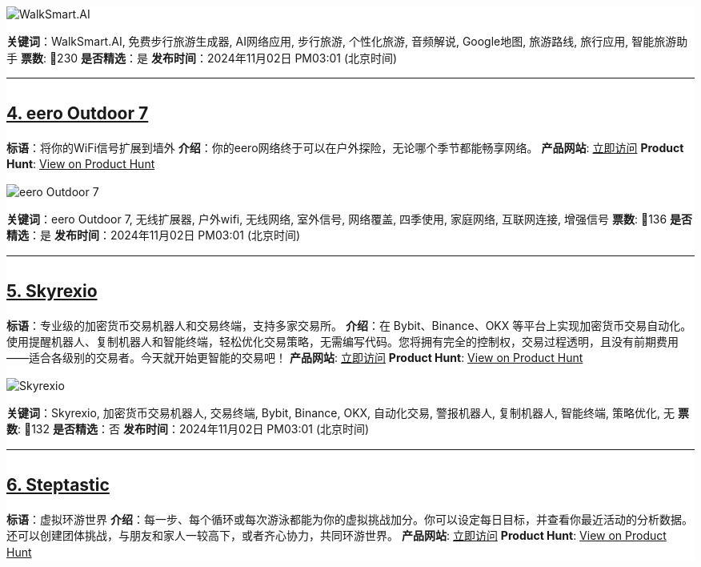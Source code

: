 ![WalkSmart.AI](https://ph-files.imgix.net/a26e4833-2ca4-4d32-9fa9-b3e73d063945.png?auto=format&fit=crop&frame=1&h=512&w=1024)

**关键词**：WalkSmart.AI, 免费步行旅游生成器, AI网络应用, 步行旅游, 个性化旅游, 音频解说, Google地图, 旅游路线, 旅行应用, 智能旅游助手
**票数**: 🔺230
**是否精选**：是
**发布时间**：2024年11月02日 PM03:01 (北京时间)

---

## [4. eero Outdoor 7](https://www.producthunt.com/posts/eero-outdoor-7?utm_campaign=producthunt-api&utm_medium=api-v2&utm_source=Application%3A+daily+ph+%28ID%3A+133301%29)
**标语**：将你的WiFi信号扩展到墙外
**介绍**：你的eero网络终于可以在户外探险，无论哪个季节都能畅享网络。
**产品网站**: [立即访问](https://www.producthunt.com/r/MRGC2DRK56WXLO?utm_campaign=producthunt-api&utm_medium=api-v2&utm_source=Application%3A+daily+ph+%28ID%3A+133301%29)
**Product Hunt**: [View on Product Hunt](https://www.producthunt.com/posts/eero-outdoor-7?utm_campaign=producthunt-api&utm_medium=api-v2&utm_source=Application%3A+daily+ph+%28ID%3A+133301%29)

![eero Outdoor 7](https://ph-files.imgix.net/9d4cfaee-06fb-4ae7-a793-7771408dd975.jpeg?auto=format&fit=crop&frame=1&h=512&w=1024)

**关键词**：eero Outdoor 7, 无线扩展器, 户外wifi, 无线网络, 室外信号, 网络覆盖, 四季使用, 家庭网络, 互联网连接, 增强信号
**票数**: 🔺136
**是否精选**：是
**发布时间**：2024年11月02日 PM03:01 (北京时间)

---

## [5. Skyrexio](https://www.producthunt.com/posts/skyrexio?utm_campaign=producthunt-api&utm_medium=api-v2&utm_source=Application%3A+daily+ph+%28ID%3A+133301%29)
**标语**：专业级的加密货币交易机器人和交易终端，支持多家交易所。
**介绍**：在 Bybit、Binance、OKX 等平台上实现加密货币交易自动化。使用提醒机器人、复制机器人和智能终端，轻松优化交易策略，无需编写代码。您将拥有完全的控制权，交易过程透明，且没有前期费用——适合各级别的交易者。今天就开始更智能的交易吧！
**产品网站**: [立即访问](https://www.producthunt.com/r/H65ECLYECD5PP6?utm_campaign=producthunt-api&utm_medium=api-v2&utm_source=Application%3A+daily+ph+%28ID%3A+133301%29)
**Product Hunt**: [View on Product Hunt](https://www.producthunt.com/posts/skyrexio?utm_campaign=producthunt-api&utm_medium=api-v2&utm_source=Application%3A+daily+ph+%28ID%3A+133301%29)

![Skyrexio](https://ph-files.imgix.net/66490f22-d755-4a51-a625-9e362deb15f5.png?auto=format&fit=crop&frame=1&h=512&w=1024)

**关键词**：Skyrexio, 加密货币交易机器人, 交易终端, Bybit, Binance, OKX, 自动化交易, 警报机器人, 复制机器人, 智能终端, 策略优化, 无
**票数**: 🔺132
**是否精选**：否
**发布时间**：2024年11月02日 PM03:01 (北京时间)

---

## [6. Steptastic](https://www.producthunt.com/posts/steptastic?utm_campaign=producthunt-api&utm_medium=api-v2&utm_source=Application%3A+daily+ph+%28ID%3A+133301%29)
**标语**：虚拟环游世界
**介绍**：每一步、每个循环或每次游泳都能为你的虚拟挑战加分。你可以设定每日目标，并查看你最近活动的分析数据。还可以创建团体挑战，与朋友和家人一较高下，或者齐心协力，共同环游世界。
**产品网站**: [立即访问](https://www.producthunt.com/r/5URZWTSYMZBAUO?utm_campaign=producthunt-api&utm_medium=api-v2&utm_source=Application%3A+daily+ph+%28ID%3A+133301%29)
**Product Hunt**: [View on Product Hunt](https://www.producthunt.com/posts/steptastic?utm_campaign=producthunt-api&utm_medium=api-v2&utm_source=Application%3A+daily+ph+%28ID%3A+133301%29)
